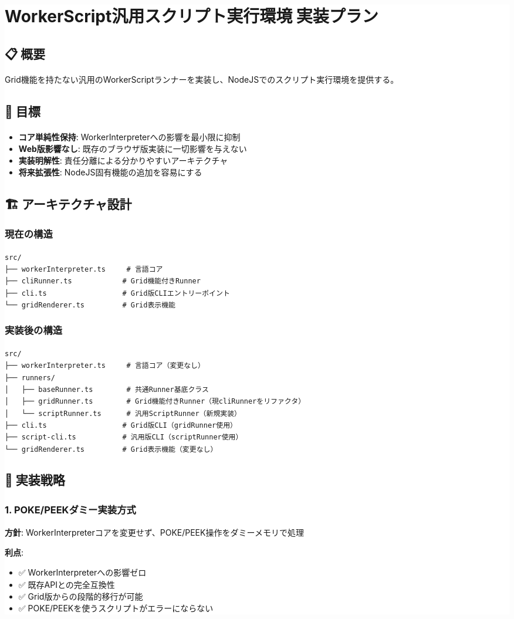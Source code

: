 # WorkerScript汎用スクリプト実行環境 実装プラン

## 📋 概要

Grid機能を持たない汎用のWorkerScriptランナーを実装し、NodeJSでのスクリプト実行環境を提供する。

## 🎯 目標

- **コア単純性保持**: WorkerInterpreterへの影響を最小限に抑制
- **Web版影響なし**: 既存のブラウザ版実装に一切影響を与えない
- **実装明解性**: 責任分離による分かりやすいアーキテクチャ
- **将来拡張性**: NodeJS固有機能の追加を容易にする

## 🏗️ アーキテクチャ設計

### 現在の構造
```
src/
├── workerInterpreter.ts     # 言語コア
├── cliRunner.ts            # Grid機能付きRunner
├── cli.ts                  # Grid版CLIエントリーポイント
└── gridRenderer.ts         # Grid表示機能
```

### 実装後の構造
```
src/
├── workerInterpreter.ts     # 言語コア（変更なし）
├── runners/
│   ├── baseRunner.ts        # 共通Runner基底クラス
│   ├── gridRunner.ts        # Grid機能付きRunner（現cliRunnerをリファクタ）
│   └── scriptRunner.ts      # 汎用ScriptRunner（新規実装）
├── cli.ts                  # Grid版CLI（gridRunner使用）
├── script-cli.ts           # 汎用版CLI（scriptRunner使用）
└── gridRenderer.ts         # Grid表示機能（変更なし）
```

## 🔧 実装戦略

### 1. POKE/PEEKダミー実装方式

**方針**: WorkerInterpreterコアを変更せず、POKE/PEEK操作をダミーメモリで処理

**利点**:
- ✅ WorkerInterpreterへの影響ゼロ
- ✅ 既存APIとの完全互換性
- ✅ Grid版からの段階的移行が可能
- ✅ POKE/PEEKを使うスクリプトがエラーにならない
